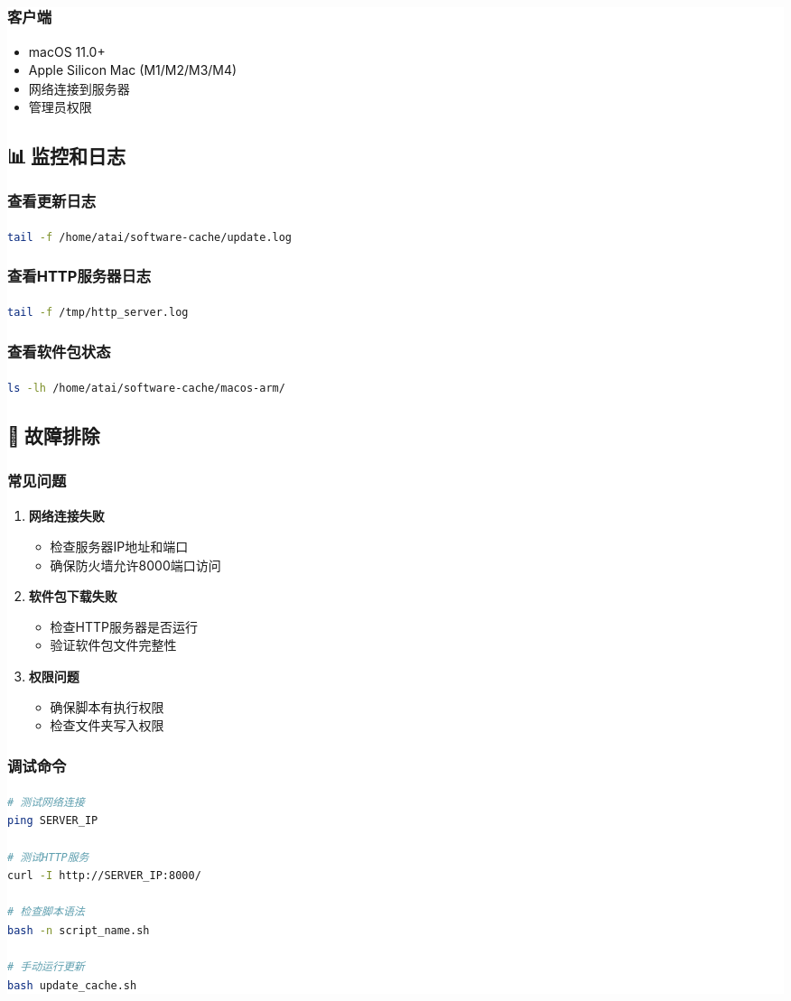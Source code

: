 ### 客户端
- macOS 11.0+
- Apple Silicon Mac (M1/M2/M3/M4)
- 网络连接到服务器
- 管理员权限

## 📊 监控和日志

### 查看更新日志
```bash
tail -f /home/atai/software-cache/update.log
```

### 查看HTTP服务器日志
```bash
tail -f /tmp/http_server.log
```

### 查看软件包状态
```bash
ls -lh /home/atai/software-cache/macos-arm/
```

## 🔧 故障排除

### 常见问题

1. **网络连接失败**
   - 检查服务器IP地址和端口
   - 确保防火墙允许8000端口访问

2. **软件包下载失败**
   - 检查HTTP服务器是否运行
   - 验证软件包文件完整性

3. **权限问题**
   - 确保脚本有执行权限
   - 检查文件夹写入权限

### 调试命令
```bash
# 测试网络连接
ping SERVER_IP

# 测试HTTP服务
curl -I http://SERVER_IP:8000/

# 检查脚本语法
bash -n script_name.sh

# 手动运行更新
bash update_cache.sh
```

